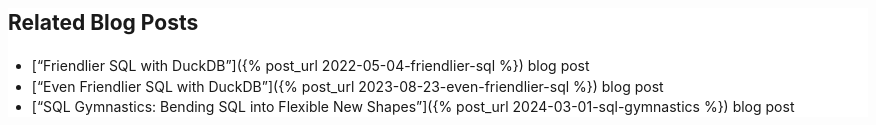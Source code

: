 ## Related Blog Posts

* [“Friendlier SQL with DuckDB”]({% post_url 2022-05-04-friendlier-sql %}) blog post
* [“Even Friendlier SQL with DuckDB”]({% post_url 2023-08-23-even-friendlier-sql %}) blog post
* [“SQL Gymnastics: Bending SQL into Flexible New Shapes”]({% post_url 2024-03-01-sql-gymnastics %}) blog post
